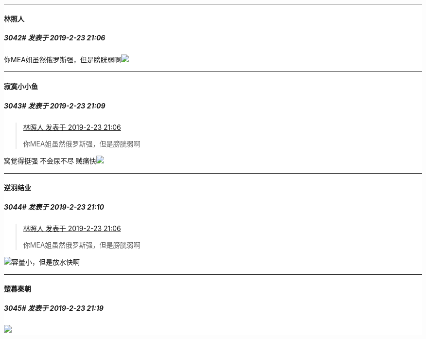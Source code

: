 

-----

####  林照人  
##### 3042#       发表于 2019-2-23 21:06




你MEA姐虽然俄罗斯强，但是膀胱弱啊<img src="https://static.saraba1st.com/image/smiley/face2017/067.png" referrerpolicy="no-referrer">







-----

####  寂寞小小鱼  
##### 3043#       发表于 2019-2-23 21:09



<blockquote><a href="httphttps://bbs.saraba1st.com/2b/forum.php?mod=redirect&amp;goto=findpost&amp;pid=42700389&amp;ptid=1808327" target="_blank">林照人 发表于 2019-2-23 21:06</a>

你MEA姐虽然俄罗斯强，但是膀胱弱啊</blockquote>
窝觉得挺强 不会尿不尽 贼痛快<img src="https://static.saraba1st.com/image/smiley/face2017/143.png" referrerpolicy="no-referrer">







-----

####  逆羽结业  
##### 3044#       发表于 2019-2-23 21:10



<blockquote><a href="httphttps://bbs.saraba1st.com/2b/forum.php?mod=redirect&amp;goto=findpost&amp;pid=42700389&amp;ptid=1808327" target="_blank">林照人 发表于 2019-2-23 21:06</a>

你MEA姐虽然俄罗斯强，但是膀胱弱啊</blockquote>
<img src="https://static.saraba1st.com/image/smiley/face2017/067.png" referrerpolicy="no-referrer">容量小，但是放水快啊







-----

####  楚暮秦朝  
##### 3045#       发表于 2019-2-23 21:19



<img src="https://static.saraba1st.com/image/smiley/face2017/037.png" referrerpolicy="no-referrer">
